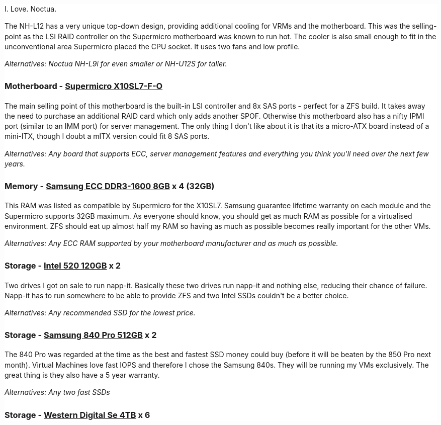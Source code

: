 I. Love. Noctua.

The NH-L12 has a very unique top-down design, providing additional cooling for VRMs and the motherboard. This was the selling-point as the LSI RAID controller on the Supermicro motherboard was known to run hot. The cooler is also small enough to fit in the unconventional area Supermicro placed the CPU socket. It uses two fans and low profile.

_Alternatives: Noctua NH-L9i for even smaller or NH-U12S for taller._

### Motherboard - [Supermicro X10SL7-F-O](http://www.supermicro.com/products/motherboard/Xeon/C220/X10SL7-F.cfm)

The main selling point of this motherboard is the built-in LSI controller and 8x SAS ports - perfect for a ZFS build. It takes away the need to purchase an additional RAID card which only adds another SPOF. Otherwise this motherboard also has a nifty IPMI port (similar to an IMM port) for server management. The only thing I don't like about it is that its a micro-ATX board instead of a mini-ITX, though I doubt a mITX version could fit 8 SAS ports.

_Alternatives: Any board that supports ECC, server management features and everything you think you'll need over the next few years._

### Memory - [Samsung ECC DDR3-1600 8GB](http://www.amazon.com/Samsung-M391B1G73QH0-YK0-DDR3-1600-Un-Buffer-PB-Free/dp/B00I30SLJQ) x 4 (32GB)

This RAM was listed as compatible by Supermicro for the X10SL7. Samsung guarantee lifetime warranty on each module and the Supermicro supports 32GB maximum. As everyone should know, you should get as much RAM as possible for a virtualised environment. ZFS should eat up almost half my RAM so having as much as possible becomes really important for the other VMs.

_Alternatives: Any ECC RAM supported by your motherboard manufacturer and as much as possible._

### Storage - [Intel 520 120GB](http://ark.intel.com/products/66248/Intel-SSD-520-Series-120GB-2_5in-SATA-6Gbs-25nm-MLC) x 2

Two drives I got on sale to run napp-it. Basically these two drives run napp-it and nothing else, reducing their chance of failure. Napp-it has to run somewhere to be able to provide ZFS and two Intel SSDs couldn't be a better choice.

_Alternatives: Any recommended SSD for the lowest price._

### Storage - [Samsung 840 Pro 512GB](http://www.samsung.com/au/consumer/pc-peripherals/solid-state-drive/ssd-840-pro/MZ-7PD512BW) x 2

The 840 Pro was regarded at the time as the best and fastest SSD money could buy (before it will be beaten by the 850 Pro next month). Virtual Machines love fast IOPS and therefore I chose the Samsung 840s. They will be running my VMs exclusively. The great thing is they also have a 5 year warranty.

_Alternatives: Any two fast SSDs_

### Storage - [Western Digital Se 4TB](http://www.wdc.com/en/products/products.aspx?id=1050) x 6
